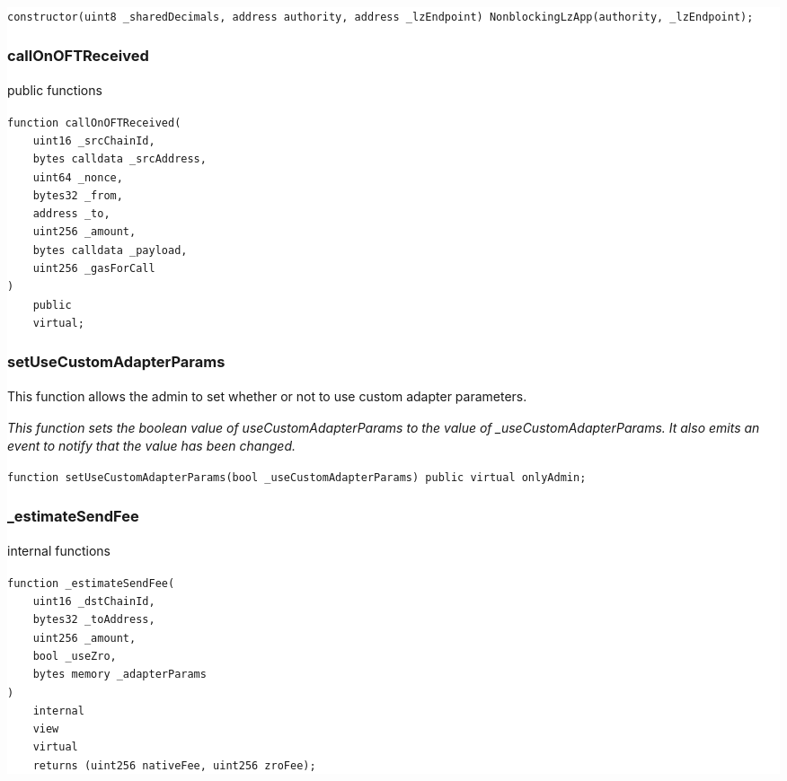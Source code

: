 
```solidity
constructor(uint8 _sharedDecimals, address authority, address _lzEndpoint) NonblockingLzApp(authority, _lzEndpoint);
```

### callOnOFTReceived

public functions


```solidity
function callOnOFTReceived(
    uint16 _srcChainId,
    bytes calldata _srcAddress,
    uint64 _nonce,
    bytes32 _from,
    address _to,
    uint256 _amount,
    bytes calldata _payload,
    uint256 _gasForCall
)
    public
    virtual;
```

### setUseCustomAdapterParams

This function allows the admin to set whether or not to use custom adapter parameters.

*This function sets the boolean value of useCustomAdapterParams to the value of _useCustomAdapterParams. It also emits an event to notify that the
value has been changed.*


```solidity
function setUseCustomAdapterParams(bool _useCustomAdapterParams) public virtual onlyAdmin;
```

### _estimateSendFee

internal functions


```solidity
function _estimateSendFee(
    uint16 _dstChainId,
    bytes32 _toAddress,
    uint256 _amount,
    bool _useZro,
    bytes memory _adapterParams
)
    internal
    view
    virtual
    returns (uint256 nativeFee, uint256 zroFee);
```
